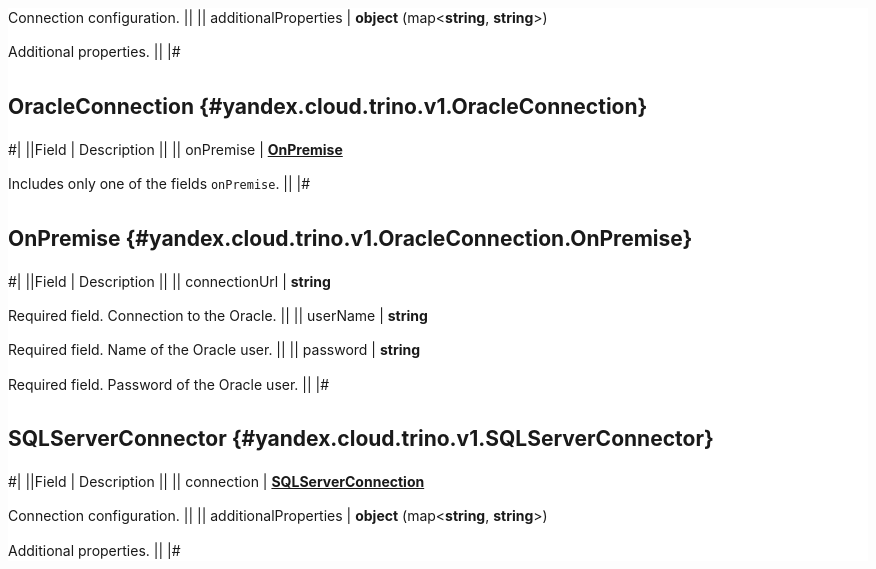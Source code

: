 Connection configuration. ||
|| additionalProperties | **object** (map<**string**, **string**>)

Additional properties. ||
|#

## OracleConnection {#yandex.cloud.trino.v1.OracleConnection}

#|
||Field | Description ||
|| onPremise | **[OnPremise](#yandex.cloud.trino.v1.OracleConnection.OnPremise)**

Includes only one of the fields `onPremise`. ||
|#

## OnPremise {#yandex.cloud.trino.v1.OracleConnection.OnPremise}

#|
||Field | Description ||
|| connectionUrl | **string**

Required field. Connection to the Oracle. ||
|| userName | **string**

Required field. Name of the Oracle user. ||
|| password | **string**

Required field. Password of the Oracle user. ||
|#

## SQLServerConnector {#yandex.cloud.trino.v1.SQLServerConnector}

#|
||Field | Description ||
|| connection | **[SQLServerConnection](#yandex.cloud.trino.v1.SQLServerConnection)**

Connection configuration. ||
|| additionalProperties | **object** (map<**string**, **string**>)

Additional properties. ||
|#
